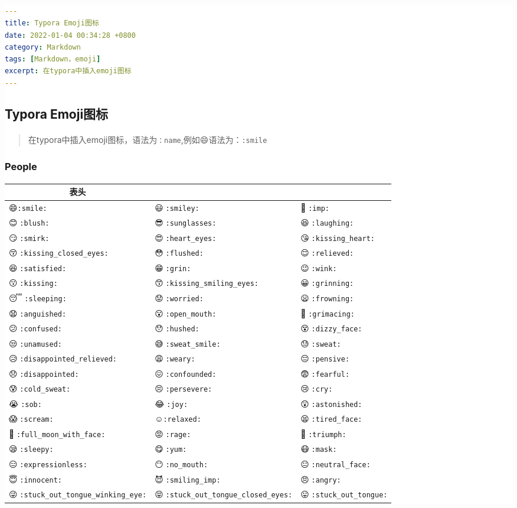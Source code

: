 ```yaml
---
title: Typora Emoji图标
date: 2022-01-04 00:34:28 +0800
category: Markdown
tags: [Markdown，emoji]
excerpt: 在typora中插入emoji图标
---
```




## Typora Emoji图标

> 在typora中插入emoji图标，语法为`：name`,例如:smile:语法为：`:smile`

### People

| 表头                               |                                    |                        |
| ---------------------------------- | ---------------------------------- | ---------------------- |
| :smile:`:smile:`                   | 😃 `:smiley:`                       | 👿 `:imp:`              |
| 😊 `:blush:`                        | 😎 `:sunglasses:`                   | 😆 `:laughing:`         |
| 😏 `:smirk:`                        | 😍 `:heart_eyes:`                   | 😘 `:kissing_heart:`    |
| 😚 `:kissing_closed_eyes:`          | 😳 `:flushed:`                      | 😌 `:relieved:`         |
| 😆 `:satisfied:`                    | 😁 `:grin:`                         | 😉 `:wink:`             |
| 😗 `:kissing:`                      | 😙 `:kissing_smiling_eyes:`         | 😀 `:grinning:`         |
| 😴 `:sleeping:`                     | 😟 `:worried:`                      | 😦 `:frowning:`         |
| 😧 `:anguished:`                    | 😮 `:open_mouth:`                   | 😬 `:grimacing:`        |
| 😕 `:confused:`                     | 😯 `:hushed:`                       | 😵 `:dizzy_face:`       |
| 😒 `:unamused:`                     | 😅 `:sweat_smile:`                  | 😓 `:sweat:`            |
| 😥 `:disappointed_relieved:`        | 😩 `:weary:`                        | 😔 `:pensive:`          |
| 😞 `:disappointed:`                 | 😖 `:confounded:`                   | 😨 `:fearful:`          |
| 😰 `:cold_sweat:`                   | 😣 `:persevere:`                    | 😢 `:cry:`              |
| 😭 `:sob:`                          | 😂 `:joy:`                          | 😲 `:astonished:`       |
| 😱 `:scream:`                       | :relaxed:`:relaxed:`               | 😫 `:tired_face:`       |
| 🌝 `:full_moon_with_face:`          | 😡 `:rage:`                         | 😤 `:triumph:`          |
| 😪 `:sleepy:`                       | 😋 `:yum:`                          | 😷 `:mask:`             |
| 😑 `:expressionless:`               | 😶 `:no_mouth:`                     | 😐 `:neutral_face:`     |
| 😇 `:innocent:`                     | 😈 `:smiling_imp:`                  | 😠 `:angry:`            |
| 😜 `:stuck_out_tongue_winking_eye:` | 😝 `:stuck_out_tongue_closed_eyes:` | 😛 `:stuck_out_tongue:` |
